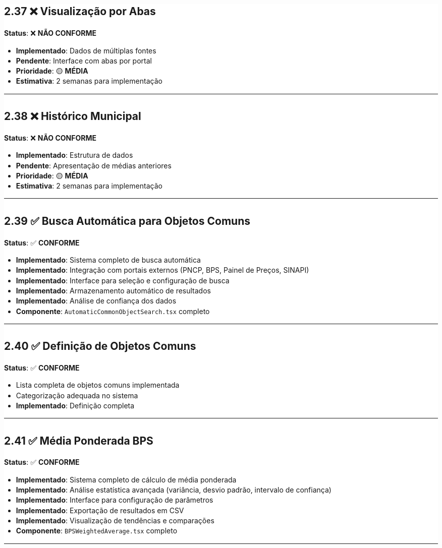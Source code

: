 
## **2.37 ❌ Visualização por Abas**
**Status**: ❌ **NÃO CONFORME**
- **Implementado**: Dados de múltiplas fontes
- **Pendente**: Interface com abas por portal
- **Prioridade**: 🟡 **MÉDIA**
- **Estimativa**: 2 semanas para implementação

---

## **2.38 ❌ Histórico Municipal**
**Status**: ❌ **NÃO CONFORME**
- **Implementado**: Estrutura de dados
- **Pendente**: Apresentação de médias anteriores
- **Prioridade**: 🟡 **MÉDIA**
- **Estimativa**: 2 semanas para implementação

---

## **2.39 ✅ Busca Automática para Objetos Comuns**
**Status**: ✅ **CONFORME**
- **Implementado**: Sistema completo de busca automática
- **Implementado**: Integração com portais externos (PNCP, BPS, Painel de Preços, SINAPI)
- **Implementado**: Interface para seleção e configuração de busca
- **Implementado**: Armazenamento automático de resultados
- **Implementado**: Análise de confiança dos dados
- **Componente**: `AutomaticCommonObjectSearch.tsx` completo

---

## **2.40 ✅ Definição de Objetos Comuns**
**Status**: ✅ **CONFORME**
- Lista completa de objetos comuns implementada
- Categorização adequada no sistema
- **Implementado**: Definição completa

---

## **2.41 ✅ Média Ponderada BPS**
**Status**: ✅ **CONFORME**
- **Implementado**: Sistema completo de cálculo de média ponderada
- **Implementado**: Análise estatística avançada (variância, desvio padrão, intervalo de confiança)
- **Implementado**: Interface para configuração de parâmetros
- **Implementado**: Exportação de resultados em CSV
- **Implementado**: Visualização de tendências e comparações
- **Componente**: `BPSWeightedAverage.tsx` completo

---
